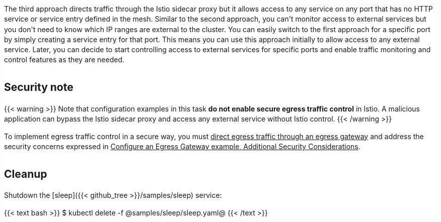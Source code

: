 The third approach directs traffic through the Istio sidecar proxy but it allows access to any service on any
port that has no HTTP service or service entry defined in the mesh. Similar to the second approach,
you can't monitor access to external services but you don't need to
know which IP ranges are external to the cluster.
You can easily switch to the first approach for a specific port by simply creating a service entry for that port.
This means you can use this approach initially to allow access to any external service.
Later, you can decide to start controlling access to external services for specific ports and
enable traffic monitoring and control features as they are needed.

## Security note

{{< warning >}}
Note that configuration examples in this task **do not enable secure egress traffic control** in Istio.
A malicious application can bypass the Istio sidecar proxy and access any external service without Istio control.
{{< /warning >}}

To implement egress traffic control in a secure way, you must [direct egress traffic through an egress gateway](/docs/examples/advanced-gateways/egress-gateway) and address the security concerns expressed in
[Configure an Egress Gateway example, Additional Security Considerations](/docs/examples/advanced-gateways/egress-gateway#additional-security-considerations).

## Cleanup

Shutdown the [sleep]({{< github_tree >}}/samples/sleep) service:

{{< text bash >}}
$ kubectl delete -f @samples/sleep/sleep.yaml@
{{< /text >}}
